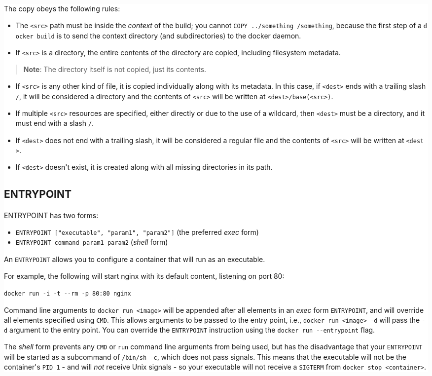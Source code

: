 The copy obeys the following rules:

- The `<src>` path must be inside the *context* of the build;
  you cannot `COPY ../something /something`, because the first step of a
  `docker build` is to send the context directory (and subdirectories) to the
  docker daemon.

- If `<src>` is a directory, the entire contents of the directory are copied, 
  including filesystem metadata. 
> **Note**:
> The directory itself is not copied, just its contents.

- If `<src>` is any other kind of file, it is copied individually along with
  its metadata. In this case, if `<dest>` ends with a trailing slash `/`, it
  will be considered a directory and the contents of `<src>` will be written
  at `<dest>/base(<src>)`.

- If multiple `<src>` resources are specified, either directly or due to the
  use of a wildcard, then `<dest>` must be a directory, and it must end with 
  a slash `/`.

- If `<dest>` does not end with a trailing slash, it will be considered a
  regular file and the contents of `<src>` will be written at `<dest>`.

- If `<dest>` doesn't exist, it is created along with all missing directories
  in its path.

## ENTRYPOINT

ENTRYPOINT has two forms:

- `ENTRYPOINT ["executable", "param1", "param2"]`
  (the preferred *exec* form)
- `ENTRYPOINT command param1 param2`
  (*shell* form)

An `ENTRYPOINT` allows you to configure a container that will run as an executable.

For example, the following will start nginx with its default content, listening
on port 80:

    docker run -i -t --rm -p 80:80 nginx

Command line arguments to `docker run <image>` will be appended after all
elements in an *exec* form `ENTRYPOINT`, and will override all elements specified
using `CMD`.
This allows arguments to be passed to the entry point, i.e., `docker run <image> -d`
will pass the `-d` argument to the entry point. 
You can override the `ENTRYPOINT` instruction using the `docker run --entrypoint`
flag.

The *shell* form prevents any `CMD` or `run` command line arguments from being
used, but has the disadvantage that your `ENTRYPOINT` will be started as a
subcommand of `/bin/sh -c`, which does not pass signals.
This means that the executable will not be the container's `PID 1` - and
will _not_ receive Unix signals - so your executable will not receive a
`SIGTERM` from `docker stop <container>`.
